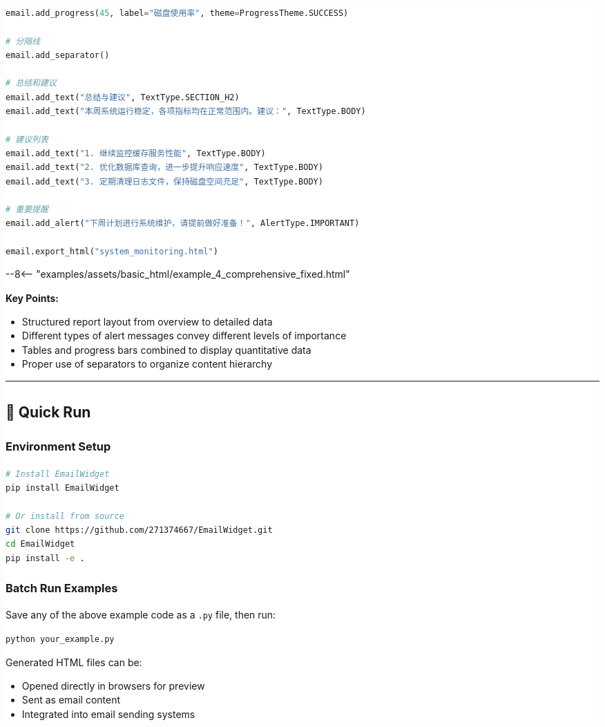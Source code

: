 ```python
email.add_progress(45, label="磁盘使用率", theme=ProgressTheme.SUCCESS)

# 分隔线
email.add_separator()

# 总结和建议
email.add_text("总结与建议", TextType.SECTION_H2)
email.add_text("本周系统运行稳定，各项指标均在正常范围内。建议：", TextType.BODY)

# 建议列表
email.add_text("1. 继续监控缓存服务性能", TextType.BODY)
email.add_text("2. 优化数据库查询，进一步提升响应速度", TextType.BODY)
email.add_text("3. 定期清理日志文件，保持磁盘空间充足", TextType.BODY)

# 重要提醒
email.add_alert("下周计划进行系统维护，请提前做好准备！", AlertType.IMPORTANT)

email.export_html("system_monitoring.html")
```

--8<-- "examples/assets/basic_html/example_4_comprehensive_fixed.html"

**Key Points:**
- Structured report layout from overview to detailed data
- Different types of alert messages convey different levels of importance
- Tables and progress bars combined to display quantitative data
- Proper use of separators to organize content hierarchy

---

## 🚀 Quick Run

### Environment Setup

```bash
# Install EmailWidget
pip install EmailWidget

# Or install from source
git clone https://github.com/271374667/EmailWidget.git
cd EmailWidget
pip install -e .
```

### Batch Run Examples

Save any of the above example code as a `.py` file, then run:

```bash
python your_example.py
```

Generated HTML files can be:
- Opened directly in browsers for preview
- Sent as email content
- Integrated into email sending systems
